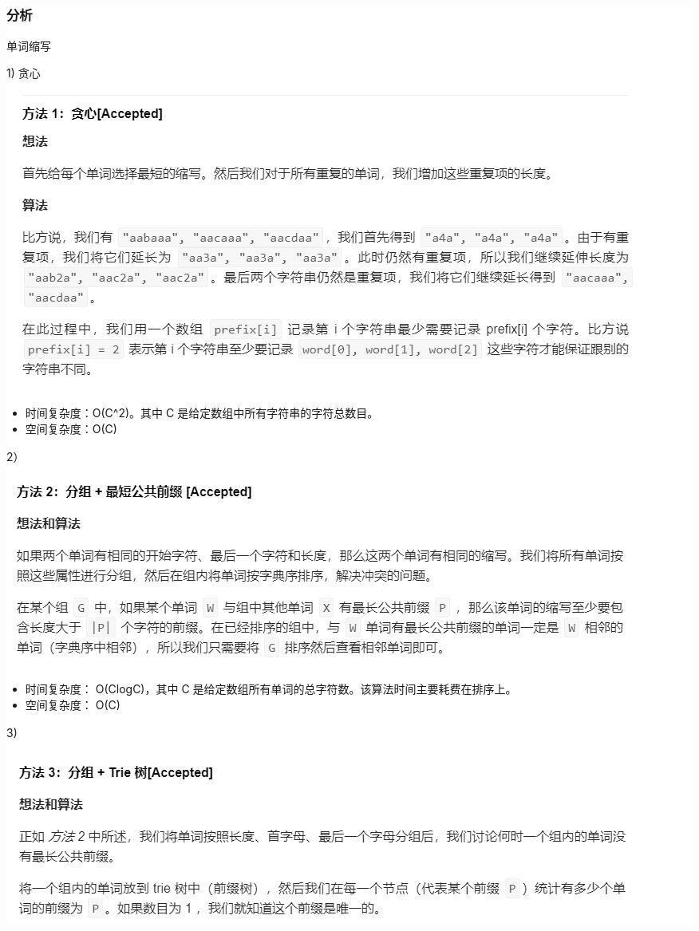 ### 分析

单词缩写

1\) 贪心

![](../.gitbook/assets/image%20%28163%29.png)

* 时间复杂度：O\(C^2\)。其中 C 是给定数组中所有字符串的字符总数目。
* 空间复杂度：O\(C\)

2）

![](../.gitbook/assets/image%20%28158%29.png)

* 时间复杂度： O\(ClogC\)，其中 C 是给定数组所有单词的总字符数。该算法时间主要耗费在排序上。
* 空间复杂度： O\(C\)

3\) 

![](../.gitbook/assets/image%20%28147%29.png)
